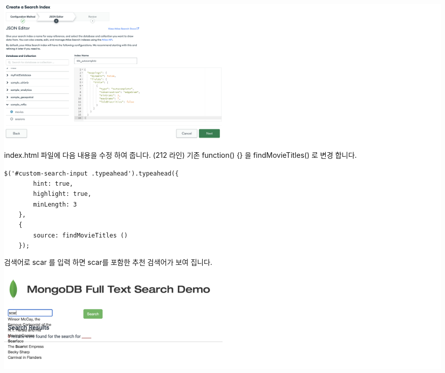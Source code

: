 <img src="/04.atlas-search/image/images13.png" width="50%" height="50%">

index.html 파일에 다음 내용을 수정 하여 줍니다. (212 라인) 기존 function() {} 을 findMovieTitles() 로 변경 합니다.   

`````
$('#custom-search-input .typeahead').typeahead({
        hint: true,
        highlight: true,
        minLength: 3
    },
    {
        source: findMovieTitles ()
    });
`````
검색어로 scar 를 입력 하면 scar를 포함한 추천 검색어가 보여 집니다.

<img src="/04.atlas-search/image/images14.png" width="50%" height="50%">
